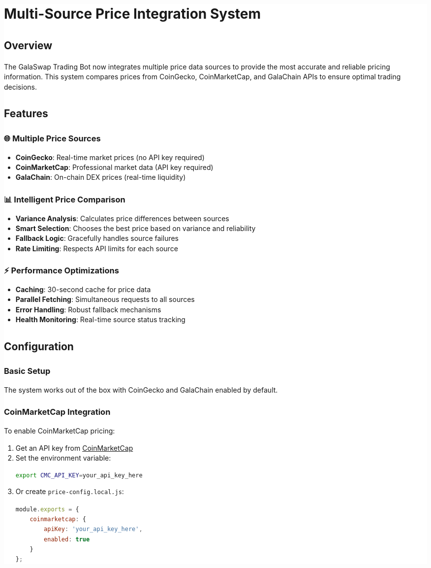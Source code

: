 # Multi-Source Price Integration System

## Overview

The GalaSwap Trading Bot now integrates multiple price data sources to provide the most accurate and reliable pricing information. This system compares prices from CoinGecko, CoinMarketCap, and GalaChain APIs to ensure optimal trading decisions.

## Features

### 🌐 Multiple Price Sources
- **CoinGecko**: Real-time market prices (no API key required)
- **CoinMarketCap**: Professional market data (API key required)
- **GalaChain**: On-chain DEX prices (real-time liquidity)

### 📊 Intelligent Price Comparison
- **Variance Analysis**: Calculates price differences between sources
- **Smart Selection**: Chooses the best price based on variance and reliability
- **Fallback Logic**: Gracefully handles source failures
- **Rate Limiting**: Respects API limits for each source

### ⚡ Performance Optimizations
- **Caching**: 30-second cache for price data
- **Parallel Fetching**: Simultaneous requests to all sources
- **Error Handling**: Robust fallback mechanisms
- **Health Monitoring**: Real-time source status tracking

## Configuration

### Basic Setup
The system works out of the box with CoinGecko and GalaChain enabled by default.

### CoinMarketCap Integration
To enable CoinMarketCap pricing:

1. Get an API key from [CoinMarketCap](https://coinmarketcap.com/api/)
2. Set the environment variable:
   ```bash
   export CMC_API_KEY=your_api_key_here
   ```
3. Or create `price-config.local.js`:
   ```javascript
   module.exports = {
       coinmarketcap: {
           apiKey: 'your_api_key_here',
           enabled: true
       }
   };
   ```
